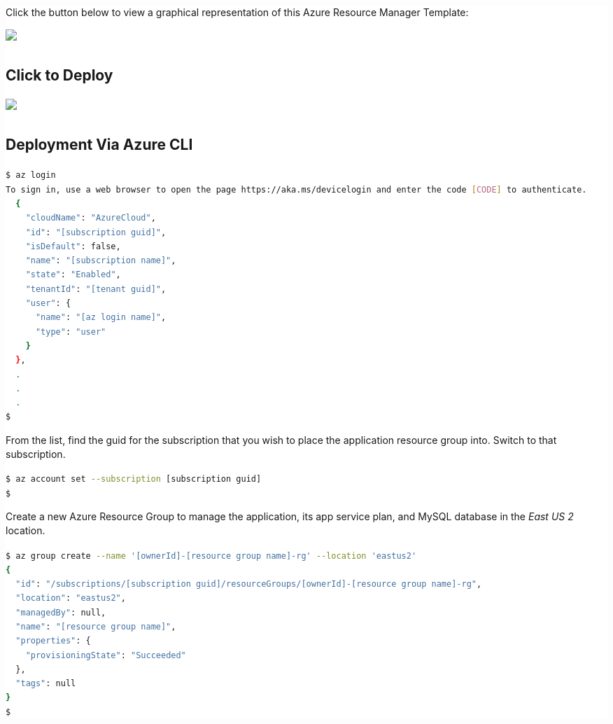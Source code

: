 Click the button below to view a graphical representation of this Azure Resource Manager Template:

<a href="http://armviz.io/#/?load=https%3A%2F%2Fraw.githubusercontent.com%2FYaleUniversity%2Fazure-templates%2Fmaster%2Fapp-service-php-mysql-linux%2Fazuredeploy.json" target="_blank">
  <img src="http://armviz.io/visualizebutton.png"/>
</a>

## Click to Deploy

<a href="https://portal.azure.com/#create/Microsoft.Template/uri/https%3A%2F%2Fraw.githubusercontent.com%2FYaleUniversity%2Fazure-templates%2Fmaster%2Fapp-service-php-mysql-linux%2Fazuredeploy.json" target="_blank">
  <img src="http://azuredeploy.net/deploybutton.png"/>
</a>

## Deployment Via Azure CLI

```bash
$ az login
To sign in, use a web browser to open the page https://aka.ms/devicelogin and enter the code [CODE] to authenticate.
  {
    "cloudName": "AzureCloud",
    "id": "[subscription guid]",
    "isDefault": false,
    "name": "[subscription name]",
    "state": "Enabled",
    "tenantId": "[tenant guid]",
    "user": {
      "name": "[az login name]",
      "type": "user"
    }
  },
  .
  .
  .
$
```

From the list, find the guid for the subscription that you wish to place the application resource group into. Switch to that subscription.

```bash
$ az account set --subscription [subscription guid]
$
```

Create a new Azure Resource Group to manage the application, its app service plan, and MySQL database in the *East US 2* location.

```bash
$ az group create --name '[ownerId]-[resource group name]-rg' --location 'eastus2'
{
  "id": "/subscriptions/[subscription guid]/resourceGroups/[ownerId]-[resource group name]-rg",
  "location": "eastus2",
  "managedBy": null,
  "name": "[resource group name]",
  "properties": {
    "provisioningState": "Succeeded"
  },
  "tags": null
}
$
```
